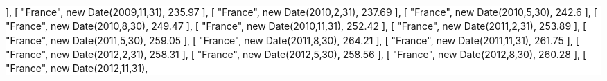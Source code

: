],
[
 "France",
new Date(2009,11,31),
235.97 
],
[
 "France",
new Date(2010,2,31),
237.69 
],
[
 "France",
new Date(2010,5,30),
242.6 
],
[
 "France",
new Date(2010,8,30),
249.47 
],
[
 "France",
new Date(2010,11,31),
252.42 
],
[
 "France",
new Date(2011,2,31),
253.89 
],
[
 "France",
new Date(2011,5,30),
259.05 
],
[
 "France",
new Date(2011,8,30),
264.21 
],
[
 "France",
new Date(2011,11,31),
261.75 
],
[
 "France",
new Date(2012,2,31),
258.31 
],
[
 "France",
new Date(2012,5,30),
258.56 
],
[
 "France",
new Date(2012,8,30),
260.28 
],
[
 "France",
new Date(2012,11,31),